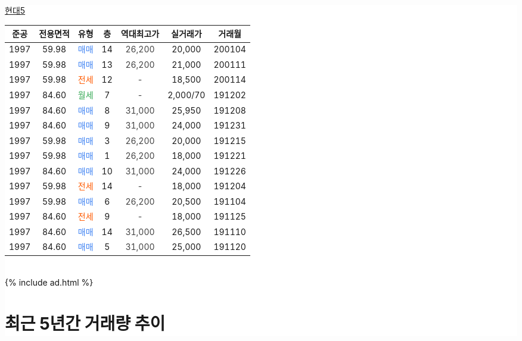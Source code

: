 
[현대5](https://search.naver.com/search.naver?query=%EC%9D%B8%EC%B2%9C%EA%B4%91%EC%97%AD%EC%8B%9C+%EC%97%B0%EC%88%98%EA%B5%AC+%EC%98%A5%EB%A0%A8%EB%8F%99+%ED%98%84%EB%8C%805)

|준공|전용면적|유형|층|역대최고가|실거래가|거래월|
|:---:|:---:|:---:|:---:|:---:|:---:|:---:|
|1997|59.98|<span style="color:#4285f3">매매</span>|14|<span style="color:#444444">26,200</span>|20,000|200104|
|1997|59.98|<span style="color:#4285f3">매매</span>|13|<span style="color:#444444">26,200</span>|21,000|200111|
|1997|59.98|<span style="color:#ff5a00">전세</span>|12|<span style="color:#444444">-</span>|18,500|200114|
|1997|84.60|<span style="color:#34a853">월세</span>|7|<span style="color:#444444">-</span>|2,000/70|191202|
|1997|84.60|<span style="color:#4285f3">매매</span>|8|<span style="color:#444444">31,000</span>|25,950|191208|
|1997|84.60|<span style="color:#4285f3">매매</span>|9|<span style="color:#444444">31,000</span>|24,000|191231|
|1997|59.98|<span style="color:#4285f3">매매</span>|3|<span style="color:#444444">26,200</span>|20,000|191215|
|1997|59.98|<span style="color:#4285f3">매매</span>|1|<span style="color:#444444">26,200</span>|18,000|191221|
|1997|84.60|<span style="color:#4285f3">매매</span>|10|<span style="color:#444444">31,000</span>|24,000|191226|
|1997|59.98|<span style="color:#ff5a00">전세</span>|14|<span style="color:#444444">-</span>|18,000|191204|
|1997|59.98|<span style="color:#4285f3">매매</span>|6|<span style="color:#444444">26,200</span>|20,500|191104|
|1997|84.60|<span style="color:#ff5a00">전세</span>|9|<span style="color:#444444">-</span>|18,000|191125|
|1997|84.60|<span style="color:#4285f3">매매</span>|14|<span style="color:#444444">31,000</span>|26,500|191110|
|1997|84.60|<span style="color:#4285f3">매매</span>|5|<span style="color:#444444">31,000</span>|25,000|191120|


<br>
{% include ad.html %}
<br>

# 최근 5년간 거래량 추이


<div style="width:100%;">
    <canvas id="deal_progress" height="200"></canvas>
</div>

<script>
new Chart(document.getElementById("deal_progress"), {
    type: 'line',
    data: {
        labels: ['201501','201502','201503','201504','201505','201506','201507','201508','201509','201510','201511','201512','201601','201602','201603','201604','201605','201606','201607','201608','201609','201610','201611','201612','201701','201702','201703','201704','201705','201706','201707','201708','201709','201710','201711','201712','201801','201802','201803','201804','201805','201806','201807','201808','201809','201810','201811','201812','201901','201902','201903','201904','201905','201906','201907','201908','201909','201910','201911','201912','202001'],
        datasets: [{
            label: '매매',
            pointRadius: 1,
            data: [95, 81, 125, 111, 84, 101, 75, 83, 73, 97, 55, 44, 41, 40, 66, 69, 67, 57, 144, 151, 108, 112, 54, 31, 39, 65, 86, 87, 97, 128, 89, 54, 44, 36, 48, 18, 38, 40, 40, 29, 21, 26, 30, 35, 44, 58, 24, 21, 19, 26, 34, 41, 43, 63, 33, 46, 41, 64, 58, 42, 8],
            borderColor: "rgba(255, 201, 14, 1)",
            backgroundColor: "rgba(255, 201, 14, 0.5)",
            fill: false,
            lineTension: 0
        },{
            label: '전월세',
            pointRadius: 1,